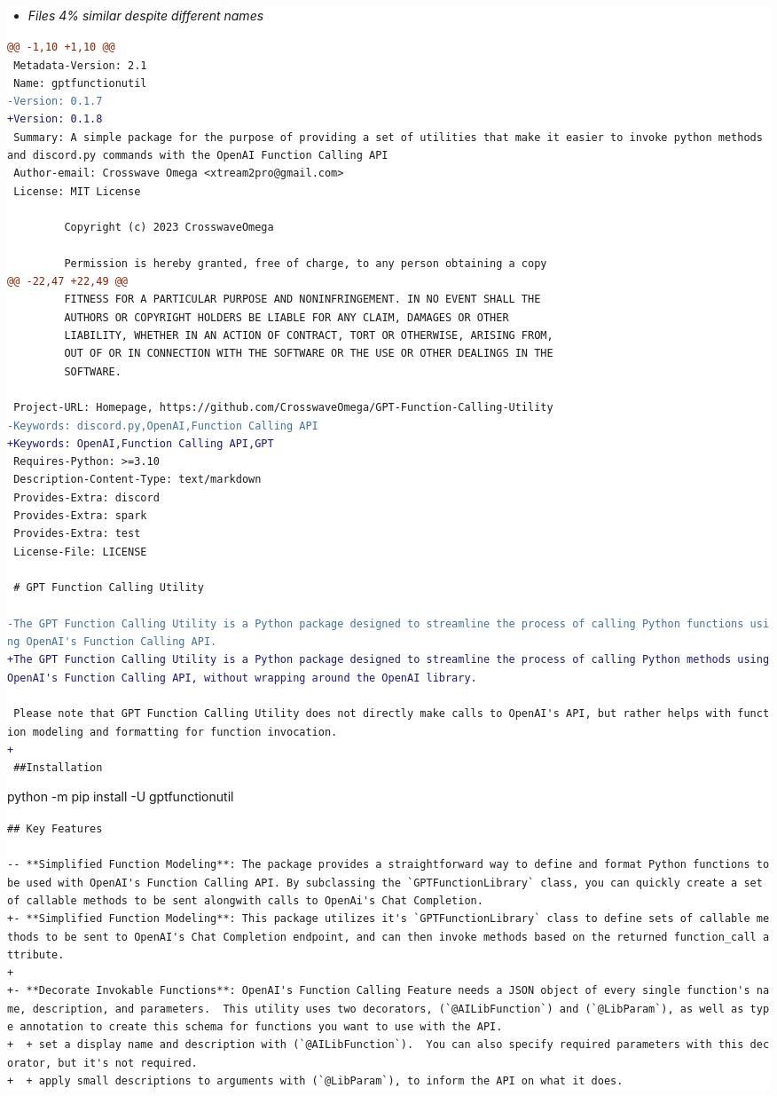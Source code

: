  * *Files 4% similar despite different names*

```diff
@@ -1,10 +1,10 @@
 Metadata-Version: 2.1
 Name: gptfunctionutil
-Version: 0.1.7
+Version: 0.1.8
 Summary: A simple package for the purpose of providing a set of utilities that make it easier to invoke python methods and discord.py commands with the OpenAI Function Calling API
 Author-email: Crosswave Omega <xtream2pro@gmail.com>
 License: MIT License
         
         Copyright (c) 2023 CrosswaveOmega
         
         Permission is hereby granted, free of charge, to any person obtaining a copy
@@ -22,47 +22,49 @@
         FITNESS FOR A PARTICULAR PURPOSE AND NONINFRINGEMENT. IN NO EVENT SHALL THE
         AUTHORS OR COPYRIGHT HOLDERS BE LIABLE FOR ANY CLAIM, DAMAGES OR OTHER
         LIABILITY, WHETHER IN AN ACTION OF CONTRACT, TORT OR OTHERWISE, ARISING FROM,
         OUT OF OR IN CONNECTION WITH THE SOFTWARE OR THE USE OR OTHER DEALINGS IN THE
         SOFTWARE.
         
 Project-URL: Homepage, https://github.com/CrosswaveOmega/GPT-Function-Calling-Utility
-Keywords: discord.py,OpenAI,Function Calling API
+Keywords: OpenAI,Function Calling API,GPT
 Requires-Python: >=3.10
 Description-Content-Type: text/markdown
 Provides-Extra: discord
 Provides-Extra: spark
 Provides-Extra: test
 License-File: LICENSE
 
 # GPT Function Calling Utility
 
-The GPT Function Calling Utility is a Python package designed to streamline the process of calling Python functions using OpenAI's Function Calling API.
+The GPT Function Calling Utility is a Python package designed to streamline the process of calling Python methods using OpenAI's Function Calling API, without wrapping around the OpenAI library.
 
 Please note that GPT Function Calling Utility does not directly make calls to OpenAI's API, but rather helps with function modeling and formatting for function invocation.
+
 ##Installation
 ```
 python -m pip install -U gptfunctionutil
 
 ```
 ## Key Features
 
-- **Simplified Function Modeling**: The package provides a straightforward way to define and format Python functions to be used with OpenAI's Function Calling API. By subclassing the `GPTFunctionLibrary` class, you can quickly create a set of callable methods to be sent alongwith calls to OpenAi's Chat Completion.
+- **Simplified Function Modeling**: This package utilizes it's `GPTFunctionLibrary` class to define sets of callable methods to be sent to OpenAI's Chat Completion endpoint, and can then invoke methods based on the returned function_call attribute.
+
+- **Decorate Invokable Functions**: OpenAI's Function Calling Feature needs a JSON object of every single function's name, description, and parameters.  This utility uses two decorators, (`@AILibFunction`) and (`@LibParam`), as well as type annotation to create this schema for functions you want to use with the API.
+  + set a display name and description with (`@AILibFunction`).  You can also specify required parameters with this decorator, but it's not required.
+  + apply small descriptions to arguments with (`@LibParam`), to inform the API on what it does.
 ```